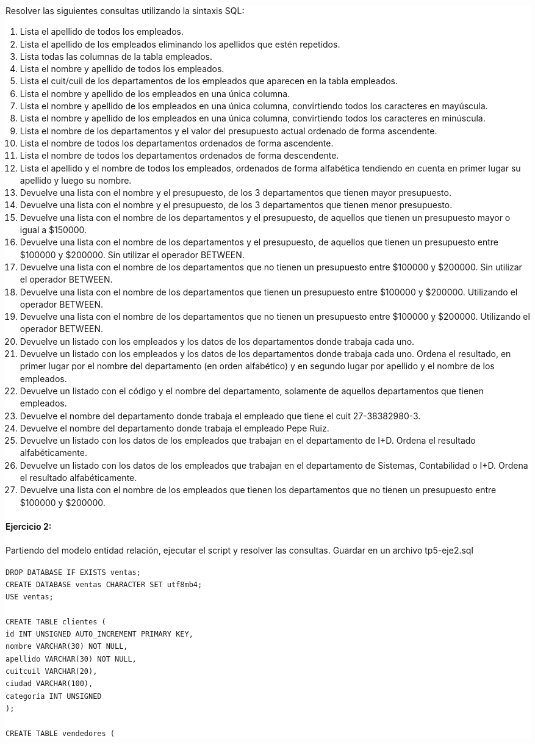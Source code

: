 Resolver las siguientes consultas utilizando la sintaxis SQL:
1. Lista el apellido de todos los empleados.
2. Lista el apellido de los empleados eliminando los apellidos que estén repetidos.
3. Lista todas las columnas de la tabla empleados.
4. Lista el nombre y apellido de todos los empleados.
5. Lista el cuit/cuil de los departamentos de los empleados que aparecen en la tabla empleados.
6. Lista el nombre y apellido de los empleados en una única columna.
7. Lista el nombre y apellido de los empleados en una única columna, convirtiendo todos los caracteres en mayúscula.
8. Lista el nombre y apellido de los empleados en una única columna, convirtiendo todos los caracteres en minúscula.
9. Lista el nombre de los departamentos y el valor del presupuesto actual ordenado de forma ascendente.
10. Lista el nombre de todos los departamentos ordenados de forma ascendente.
11. Lista el nombre de todos los departamentos ordenados de forma descendente.
12. Lista el apellido y el nombre de todos los empleados, ordenados de forma alfabética tendiendo en cuenta en primer lugar su apellido y luego su nombre.
13. Devuelve una lista con el nombre y el presupuesto, de los 3 departamentos que tienen mayor presupuesto.
14. Devuelve una lista con el nombre y el presupuesto, de los 3 departamentos que tienen menor presupuesto.
15. Devuelve una lista con el nombre de los departamentos y el presupuesto, de aquellos que tienen un presupuesto mayor o igual a $150000.
16. Devuelve una lista con el nombre de los departamentos y el presupuesto, de aquellos que tienen un presupuesto entre $100000 y $200000. Sin utilizar el operador BETWEEN.
17. Devuelve una lista con el nombre de los departamentos que no tienen un presupuesto entre $100000 y $200000. Sin utilizar el operador BETWEEN.
18. Devuelve una lista con el nombre de los departamentos que tienen un presupuesto entre $100000 y $200000. Utilizando el operador BETWEEN.
19. Devuelve una lista con el nombre de los departamentos que no tienen un presupuesto entre $100000 y $200000. Utilizando el operador BETWEEN.
20. Devuelve un listado con los empleados y los datos de los departamentos donde trabaja cada uno.
21. Devuelve un listado con los empleados y los datos de los departamentos donde trabaja cada uno. Ordena el resultado, en primer lugar por el nombre del departamento (en orden alfabético) y en segundo lugar por apellido y el nombre de los empleados.
22. Devuelve un listado con el código y el nombre del departamento, solamente de aquellos departamentos que tienen empleados.
23. Devuelve el nombre del departamento donde trabaja el empleado que tiene el cuit 27-38382980-3.
24. Devuelve el nombre del departamento donde trabaja el empleado Pepe Ruiz.
25. Devuelve un listado con los datos de los empleados que trabajan en el departamento de I+D. Ordena el resultado alfabéticamente.
26. Devuelve un listado con los datos de los empleados que trabajan en el departamento de Sistemas, Contabilidad o I+D. Ordena el resultado alfabéticamente.
27. Devuelve una lista con el nombre de los empleados que tienen los departamentos que no tienen un presupuesto entre $100000 y $200000.

#### Ejercicio 2:
Partiendo del modelo entidad relación, ejecutar el script y resolver las consultas. Guardar en un archivo tp5-eje2.sql
```
DROP DATABASE IF EXISTS ventas;
CREATE DATABASE ventas CHARACTER SET utf8mb4;
USE ventas;

CREATE TABLE clientes (
id INT UNSIGNED AUTO_INCREMENT PRIMARY KEY,
nombre VARCHAR(30) NOT NULL,
apellido VARCHAR(30) NOT NULL,
cuitcuil VARCHAR(20),
ciudad VARCHAR(100),
categoría INT UNSIGNED
);

CREATE TABLE vendedores (
```